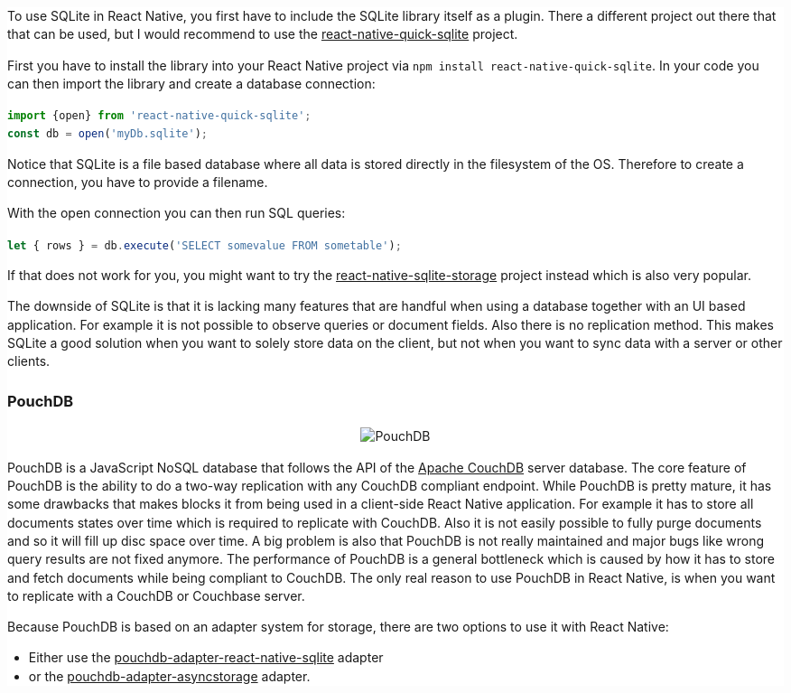 To use SQLite in React Native, you first have to include the SQLite library itself as a plugin. There a different project out there that that can be used, but I would recommend to use the [react-native-quick-sqlite](https://github.com/ospfranco/react-native-quick-sqlite) project.

First you have to install the library into your React Native project via `npm install react-native-quick-sqlite`.
In your code you can then import the library and create a database connection:

```ts
import {open} from 'react-native-quick-sqlite';
const db = open('myDb.sqlite');
```

Notice that SQLite is a file based database where all data is stored directly in the filesystem of the OS. Therefore to create a connection, you have to provide a filename.

With the open connection you can then run SQL queries:

```ts
let { rows } = db.execute('SELECT somevalue FROM sometable');
```

If that does not work for you, you might want to try the [react-native-sqlite-storage](https://github.com/andpor/react-native-sqlite-storage) project instead which is also very popular.

The downside of SQLite is that it is lacking many features that are handful when using a database together with an UI based application. For example it is not possible to observe queries or document fields.
Also there is no replication method. This makes SQLite a good solution when you want to solely store data on the client, but not when you want to sync data with a server or other clients.

### PouchDB

<p align="center">
  <img src="./files/icons/pouchdb.png" alt="PouchDB" width="40" />
</p>

PouchDB is a JavaScript NoSQL database that follows the API of the [Apache CouchDB](https://couchdb.apache.org/) server database.
The core feature of PouchDB is the ability to do a two-way replication with any CouchDB compliant endpoint.
While PouchDB is pretty mature, it has some drawbacks that makes blocks it from being used in a client-side React Native application. For example it has to store all documents states over time which is required to replicate with CouchDB. Also it is not easily possible to fully purge documents and so it will fill up disc space over time. A big problem is also that PouchDB is not really maintained and major bugs like wrong query results are not fixed anymore. The performance of PouchDB is a general bottleneck which is caused by how it has to store and fetch documents while being compliant to CouchDB. The only real reason to use PouchDB in React Native, is when you want to replicate with a CouchDB or Couchbase server.

Because PouchDB is based on an adapter system for storage, there are two options to use it with React Native:

- Either use the [pouchdb-adapter-react-native-sqlite](https://github.com/craftzdog/pouchdb-react-native) adapter
- or the [pouchdb-adapter-asyncstorage](pouchdb-adapter-asyncstorage) adapter.
